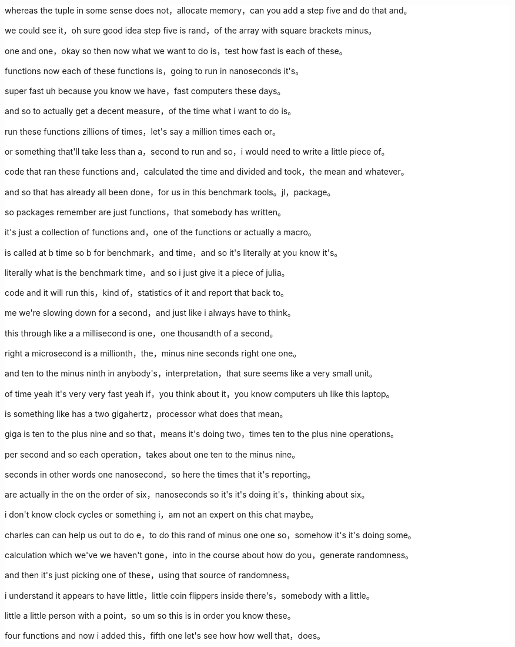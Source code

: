 whereas the tuple in some sense does not，allocate memory，can you add a step five and do that and。

we could see it，oh sure good idea step five is rand，of the array with square brackets minus。

one and one，okay so then now what we want to do is，test how fast is each of these。

functions now each of these functions is，going to run in nanoseconds it's。

super fast uh because you know we have，fast computers these days。

and so to actually get a decent measure，of the time what i want to do is。

run these functions zillions of times，let's say a million times each or。

or something that'll take less than a，second to run and so，i would need to write a little piece of。

code that ran these functions and，calculated the time and divided and took，the mean and whatever。

and so that has already all been done，for us in this benchmark tools。jl，package。

so packages remember are just functions，that somebody has written。

it's just a collection of functions and，one of the functions or actually a macro。

is called at b time so b for benchmark，and time，and so it's literally at you know it's。

literally what is the benchmark time，and so i just give it a piece of julia。

code and it will run this，kind of，statistics of it and report that back to。

me we're slowing down for a second，and just like i always have to think。

this through like a a millisecond is one，one thousandth of a second。

right a microsecond is a millionth，the，minus nine seconds right one one。

and ten to the minus ninth in anybody's，interpretation，that sure seems like a very small unit。

of time yeah it's very very fast yeah if，you think about it，you know computers uh like this laptop。

is something like has a two gigahertz，processor what does that mean。

giga is ten to the plus nine and so that，means it's doing two，times ten to the plus nine operations。

per second and so each operation，takes about one ten to the minus nine。

seconds in other words one nanosecond，so here the times that it's reporting。

are actually in the on the order of six，nanoseconds so it's it's doing it's，thinking about six。

i don't know clock cycles or something i，am not an expert on this chat maybe。

charles can can help us out to do e，to do this rand of minus one one so，somehow it's it's doing some。

calculation which we've we haven't gone，into in the course about how do you，generate randomness。

and then it's just picking one of these，using that source of randomness。

i understand it appears to have little，little coin flippers inside there's，somebody with a little。

little a little person with a point，so um so this is in order you know these。

four functions and now i added this，fifth one let's see how how well that，does。
